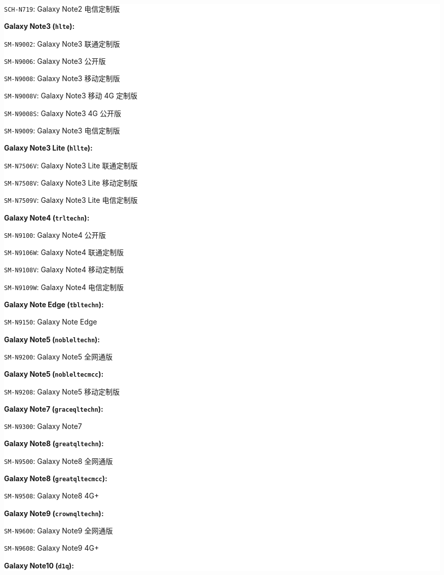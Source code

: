 `SCH-N719`: Galaxy Note2 电信定制版

**Galaxy Note3 (`hlte`):**

`SM-N9002`: Galaxy Note3 联通定制版

`SM-N9006`: Galaxy Note3 公开版

`SM-N9008`: Galaxy Note3 移动定制版

`SM-N9008V`: Galaxy Note3 移动 4G 定制版

`SM-N9008S`: Galaxy Note3 4G 公开版

`SM-N9009`: Galaxy Note3 电信定制版

**Galaxy Note3 Lite (`hllte`):**

`SM-N7506V`: Galaxy Note3 Lite 联通定制版

`SM-N7508V`: Galaxy Note3 Lite 移动定制版

`SM-N7509V`: Galaxy Note3 Lite 电信定制版

**Galaxy Note4 (`trltechn`):**

`SM-N9100`: Galaxy Note4 公开版

`SM-N9106W`: Galaxy Note4 联通定制版

`SM-N9108V`: Galaxy Note4 移动定制版

`SM-N9109W`: Galaxy Note4 电信定制版

**Galaxy Note Edge (`tbltechn`):**

`SM-N9150`: Galaxy Note Edge

**Galaxy Note5 (`nobleltechn`):**

`SM-N9200`: Galaxy Note5 全网通版

**Galaxy Note5 (`nobleltecmcc`):**

`SM-N9208`: Galaxy Note5 移动定制版

**Galaxy Note7 (`graceqltechn`):**

`SM-N9300`: Galaxy Note7

**Galaxy Note8 (`greatqltechn`):**

`SM-N9500`: Galaxy Note8 全网通版

**Galaxy Note8 (`greatqltecmcc`):**

`SM-N9508`: Galaxy Note8 4G+

**Galaxy Note9 (`crownqltechn`):**

`SM-N9600`: Galaxy Note9 全网通版

`SM-N9608`: Galaxy Note9 4G+

**Galaxy Note10 (`d1q`):**

